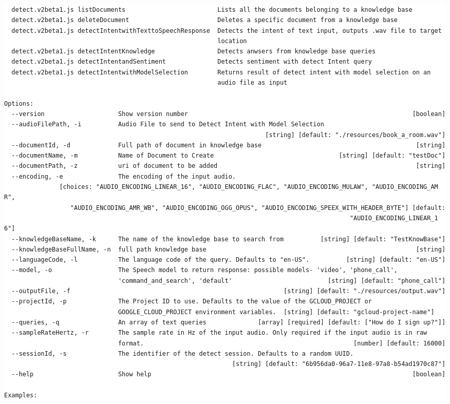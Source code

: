 ```
  detect.v2beta1.js listDocuments                         Lists all the documents belonging to a knowledge base
  detect.v2beta1.js deleteDocument                        Deletes a specific document from a knowledge base
  detect.v2beta1.js detectIntentwithTexttoSpeechResponse  Detects the intent of text input, outputs .wav file to target
                                                          location
  detect.v2beta1.js detectIntentKnowledge                 Detects anwsers from knowledge base queries
  detect.v2beta1.js detectIntentandSentiment              Detects sentiment with detect Intent query
  detect.v2beta1.js detectIntentwithModelSelection        Returns result of detect intent with model selection on an
                                                          audio file as input

Options:
  --version                    Show version number                                                             [boolean]
  --audioFilePath, -i          Audio File to send to Detect Intent with Model Selection
                                                                       [string] [default: "./resources/book_a_room.wav"]
  --documentId, -d             Full path of document in knowledge base                                          [string]
  --documentName, -m           Name of Document to Create                                  [string] [default: "testDoc"]
  --documentPath, -z           uri of document to be added                                                      [string]
  --encoding, -e               The encoding of the input audio.
               [choices: "AUDIO_ENCODING_LINEAR_16", "AUDIO_ENCODING_FLAC", "AUDIO_ENCODING_MULAW", "AUDIO_ENCODING_AMR",
                  "AUDIO_ENCODING_AMR_WB", "AUDIO_ENCODING_OGG_OPUS", "AUDIO_ENCODING_SPEEX_WITH_HEADER_BYTE"] [default:
                                                                                              "AUDIO_ENCODING_LINEAR_16"]
  --knowledgeBaseName, -k      The name of the knowledge base to search from          [string] [default: "TestKnowBase"]
  --knowledgeBaseFullName, -n  full path knowledge base                                                         [string]
  --languageCode, -l           The language code of the query. Defaults to "en-US".          [string] [default: "en-US"]
  --model, -o                  The Speech model to return response: possible models- 'video', 'phone_call',
                               'command_and_search', 'default'                          [string] [default: "phone_call"]
  --outputFile, -f                                                          [string] [default: "./resources/output.wav"]
  --projectId, -p              The Project ID to use. Defaults to the value of the GCLOUD_PROJECT or
                               GOOGLE_CLOUD_PROJECT environment variables.  [string] [default: "gcloud-project-name"]
  --queries, -q                An array of text queries              [array] [required] [default: ["How do I sign up?"]]
  --sampleRateHertz, -r        The sample rate in Hz of the input audio. Only required if the input audio is in raw
                               format.                                                         [number] [default: 16000]
  --sessionId, -s              The identifier of the detect session. Defaults to a random UUID.
                                                              [string] [default: "6b956da0-96a7-11e8-97a8-b54ad1970c87"]
  --help                       Show help                                                                       [boolean]

Examples:
```

[//]: # "This README.md file is auto-generated, all changes to this file will be lost."
[//]: # "To regenerate it, use `npm run generate-scaffolding`."
[dialogflow_detect_intent_text_0_docs]: https://dialogflow.com/docs/reference/api-v2/rpc/google.cloud.dialogflow.v2beta1#google.cloud.dialogflow.v2beta1.DetectIntentRequest
[dialogflow_detect_intent_text_0_code]: detect.js
[dialogflow_create_knowledge_base_1_docs]: https://dialogflow.com/docs/reference/api-v2/rpc/google.cloud.dialogflow.v2beta1#google.cloud.dialogflow.v2beta1.createKnowledgeBase
[dialogflow_create_knowledge_base_1_code]: detect.v2beta1.js
[dialogflow_get_knowledge_base_2_docs]: https://dialogflow.com/docs/reference/api-v2/rpc/google.cloud.dialogflow.v2beta1#google.cloud.dialogflow.v2beta1.getKnowledgeBase
[dialogflow_get_knowledge_base_2_code]: detect.v2beta1.js
[dialogflow_list_knowledge_base_3_docs]: https://dialogflow.com/docs/reference/api-v2/rpc/google.cloud.dialogflow.v2beta1#google.cloud.dialogflow.v2beta1.listKnowledgeBase
[dialogflow_list_knowledge_base_3_code]: detect.v2beta1.js
[dialogflow_delete_knowledge_base_4_docs]: https://dialogflow.com/docs/reference/api-v2/rpc/google.cloud.dialogflow.v2beta1#google.cloud.dialogflow.v2beta1.deleteKnowledgeBase
[dialogflow_delete_knowledge_base_4_code]: detect.v2beta1.js
[dialogflow_create_document_5_docs]: https://dialogflow.com/docs/reference/api-v2/rpc/google.cloud.dialogflow.v2beta1#google.cloud.dialogflow.v2beta1.createDocument
[dialogflow_create_document_5_code]: detect.v2beta1.js
[dialogflow_list_document_6_docs]: https://dialogflow.com/docs/reference/api-v2/rpc/google.cloud.dialogflow.v2beta1#google.cloud.dialogflow.v2beta1.listDocuments
[dialogflow_list_document_6_code]: detect.v2beta1.js
[dialogflow_get_document_7_docs]: https://dialogflow.com/docs/reference/api-v2/rpc/google.cloud.dialogflow.v2beta1#google.cloud.dialogflow.v2beta1.getDocument
[dialogflow_get_document_7_code]: detect.v2beta1.js
[dialogflow_delete_document_8_docs]: https://dialogflow.com/docs/reference/api-v2/rpc/google.cloud.dialogflow.v2beta1#google.cloud.dialogflow.v2beta1.deleteDocument
[dialogflow_delete_document_8_code]: detect.v2beta1.js
[dialogflow_detect_intent_with_sentiment_analysis_9_docs]: https://dialogflow.com/docs/reference/api-v2/rpc/google.cloud.dialogflow.v2beta1#google.cloud.dialogflow.v2beta1.detectIntentwithSentimentAnalysis
[dialogflow_detect_intent_with_sentiment_analysis_9_code]: detect.v2beta1.js
[dialogflow_detect_intent_with_texttospeech_response_10_docs]: https://dialogflow.com/docs/reference/api-v2/rpc/google.cloud.dialogflow.v2beta1#google.cloud.dialogflow.v2beta1.detectIntentwithtexttospeechresponse
[dialogflow_detect_intent_with_texttospeech_response_10_code]: detect.v2beta1.js
[dialogflow_detect_intent_knowledge_11_docs]: https://dialogflow.com/docs/reference/api-v2/rpc/google.cloud.dialogflow.v2beta1#google.cloud.dialogflow.v2beta1.detectIntentknowledge
[dialogflow_detect_intent_knowledge_11_code]: detect.v2beta1.js
[dialogflow_detect_intent_audio_12_docs]: https://dialogflow.com/docs/reference/api-v2/rpc/google.cloud.dialogflow.v2beta1#google.cloud.dialogflow.v2beta1.DetectIntentRequest
[dialogflow_detect_intent_audio_12_code]: detect.js
[dialogflow_detect_intent_streaming_13_docs]: https://dialogflow.com/docs/reference/api-v2/rpc/google.cloud.dialogflow.v2beta1#google.cloud.dialogflow.v2beta1.DetectIntentRequest
[dialogflow_detect_intent_streaming_13_code]: detect.js
[dialogflow_create_entity_14_docs]: https://dialogflow.com/docs/reference/api-v2/rpc/google.cloud.dialogflow.v2beta1#google.cloud.dialogflow.v2beta1.EntityTypes.CreateEntityType
[dialogflow_create_entity_14_code]: resource.js
[dialogflow_delete_entity_15_docs]: https://dialogflow.com/docs/reference/api-v2/rpc/google.cloud.dialogflow.v2beta1#google.cloud.dialogflow.v2beta1.EntityTypes.DeleteEntityType
[dialogflow_delete_entity_15_code]: resource.js
[dialogflow_create_intent_16_docs]: https://dialogflow.com/docs/reference/api-v2/rpc/google.cloud.dialogflow.v2beta1#google.cloud.dialogflow.v2beta1.Intents.CreateIntent
[dialogflow_create_intent_16_code]: resource.js
[dialogflow_delete_intent_17_docs]: https://dialogflow.com/docs/reference/api-v2/rpc/google.cloud.dialogflow.v2beta1#google.cloud.dialogflow.v2beta1.Intents.DeleteIntent
[dialogflow_delete_intent_17_code]: resource.js
[dialogflow_create_context_18_docs]: https://dialogflow.com/docs/reference/api-v2/rpc/google.cloud.dialogflow.v2beta1#google.cloud.dialogflow.v2beta1.Contexts.CreateContext
[dialogflow_create_context_18_code]: resource.js
[dialogflow_delete_context_19_docs]: https://dialogflow.com/docs/reference/api-v2/rpc/google.cloud.dialogflow.v2beta1#google.cloud.dialogflow.v2beta1.Contexts.DeleteContext
[dialogflow_delete_context_19_code]: resource.js
[dialogflow_create_session_entity_type_20_docs]: https://dialogflow.com/docs/reference/api-v2/rpc/google.cloud.dialogflow.v2beta1#google.cloud.dialogflow.v2beta1.SessionEntityTypes.CreateSessionEntityType
[dialogflow_create_session_entity_type_20_code]: resource.js
[dialogflow_delete_session_entity_type_21_docs]: https://dialogflow.com/docs/reference/api-v2/rpc/google.cloud.dialogflow.v2beta1#google.cloud.dialogflow.v2beta1.SessionEntityTypes.DeleteSessionEntityType
[dialogflow_delete_session_entity_type_21_code]: resource.js
[shell_img]: https://gstatic.com/cloudssh/images/open-btn.png
[shell_link]: https://console.cloud.google.com/cloudshell/open?git_repo=https://github.com/dialogflow/dialogflow-nodejs-client-v2&page=editor&open_in_editor=samples/README.md